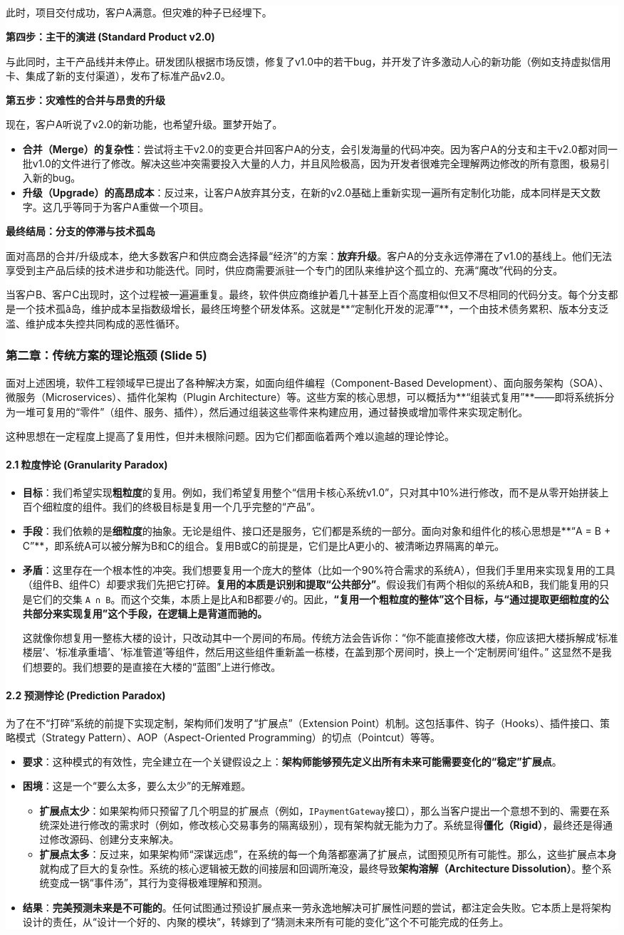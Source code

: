 此时，项目交付成功，客户A满意。但灾难的种子已经埋下。

**第四步：主干的演进 (Standard Product v2.0)**

与此同时，主干产品线并未停止。研发团队根据市场反馈，修复了v1.0中的若干bug，并开发了许多激动人心的新功能（例如支持虚拟信用卡、集成了新的支付渠道），发布了标准产品v2.0。

**第五步：灾难性的合并与昂贵的升级**

现在，客户A听说了v2.0的新功能，也希望升级。噩梦开始了。

*   **合并（Merge）的复杂性**：尝试将主干v2.0的变更合并回客户A的分支，会引发海量的代码冲突。因为客户A的分支和主干v2.0都对同一批v1.0的文件进行了修改。解决这些冲突需要投入大量的人力，并且风险极高，因为开发者很难完全理解两边修改的所有意图，极易引入新的bug。
*   **升级（Upgrade）的高昂成本**：反过来，让客户A放弃其分支，在新的v2.0基础上重新实现一遍所有定制化功能，成本同样是天文数字。这几乎等同于为客户A重做一个项目。

**最终结局：分支的停滞与技术孤岛**

面对高昂的合并/升级成本，绝大多数客户和供应商会选择最“经济”的方案：**放弃升级**。客户A的分支永远停滞在了v1.0的基线上。他们无法享受到主产品后续的技术进步和功能迭代。同时，供应商需要派驻一个专门的团队来维护这个孤立的、充满“魔改”代码的分支。

当客户B、客户C出现时，这个过程被一遍遍重复。最终，软件供应商维护着几十甚至上百个高度相似但又不尽相同的代码分支。每个分支都是一个技术孤ǎ岛，维护成本呈指数级增长，最终压垮整个研发体系。这就是**“定制化开发的泥潭”**，一个由技术债务累积、版本分支泛滥、维护成本失控共同构成的恶性循环。

### 第二章：传统方案的理论瓶颈 (Slide 5)

面对上述困境，软件工程领域早已提出了各种解决方案，如面向组件编程（Component-Based Development）、面向服务架构（SOA）、微服务（Microservices）、插件化架构（Plugin Architecture）等。这些方案的核心思想，可以概括为**“组装式复用”**——即将系统拆分为一堆可复用的“零件”（组件、服务、插件），然后通过组装这些零件来构建应用，通过替换或增加零件来实现定制化。

这种思想在一定程度上提高了复用性，但并未根除问题。因为它们都面临着两个难以逾越的理论悖论。

#### 2.1 粒度悖论 (Granularity Paradox)

*   **目标**：我们希望实现**粗粒度**的复用。例如，我们希望复用整个“信用卡核心系统v1.0”，只对其中10%进行修改，而不是从零开始拼装上百个细粒度的组件。我们的终极目标是复用一个几乎完整的“产品”。

*   **手段**：我们依赖的是**细粒度**的抽象。无论是组件、接口还是服务，它们都是系统的一部分。面向对象和组件化的核心思想是**“A = B + C”**，即系统A可以被分解为B和C的组合。复用B或C的前提是，它们是比A更小的、被清晰边界隔离的单元。

*   **矛盾**：这里存在一个根本性的冲突。我们想要复用一个庞大的整体（比如一个90%符合需求的系统A），但我们手里用来实现复用的工具（组件B、组件C）却要求我们先把它打碎。**复用的本质是识别和提取“公共部分”**。假设我们有两个相似的系统A和B，我们能复用的只是它们的交集 `A ∩ B`。而这个交集，本质上是比A和B都要*小*的。因此，**“复用一个粗粒度的整体”这个目标，与“通过提取更细粒度的公共部分来实现复用”这个手段，在逻辑上是背道而驰的。**

    这就像你想复用一整栋大楼的设计，只改动其中一个房间的布局。传统方法会告诉你：“你不能直接修改大楼，你应该把大楼拆解成‘标准楼层’、‘标准承重墙’、‘标准管道’等组件，然后用这些组件重新盖一栋楼，在盖到那个房间时，换上一个‘定制房间’组件。” 这显然不是我们想要的。我们想要的是直接在大楼的“蓝图”上进行修改。

#### 2.2 预测悖论 (Prediction Paradox)

为了在不“打碎”系统的前提下实现定制，架构师们发明了“扩展点”（Extension Point）机制。这包括事件、钩子（Hooks）、插件接口、策略模式（Strategy Pattern）、AOP（Aspect-Oriented Programming）的切点（Pointcut）等等。

*   **要求**：这种模式的有效性，完全建立在一个关键假设之上：**架构师能够预先定义出所有未来可能需要变化的“稳定”扩展点**。

*   **困境**：这是一个“要么太多，要么太少”的无解难题。
    *   **扩展点太少**：如果架构师只预留了几个明显的扩展点（例如，`IPaymentGateway`接口），那么当客户提出一个意想不到的、需要在系统深处进行修改的需求时（例如，修改核心交易事务的隔离级别），现有架构就无能为力了。系统显得**僵化（Rigid）**，最终还是得通过修改源码、创建分支来解决。
    *   **扩展点太多**：反过来，如果架构师“深谋远虑”，在系统的每一个角落都塞满了扩展点，试图预见所有可能性。那么，这些扩展点本身就构成了巨大的复杂性。系统的核心逻辑被无数的间接层和回调所淹没，最终导致**架构溶解（Architecture Dissolution）**。整个系统变成一锅“事件汤”，其行为变得极难理解和预测。

*   **结果**：**完美预测未来是不可能的**。任何试图通过预设扩展点来一劳永逸地解决可扩展性问题的尝试，都注定会失败。它本质上是将架构设计的责任，从“设计一个好的、内聚的模块”，转嫁到了“猜测未来所有可能的变化”这个不可能完成的任务上。
